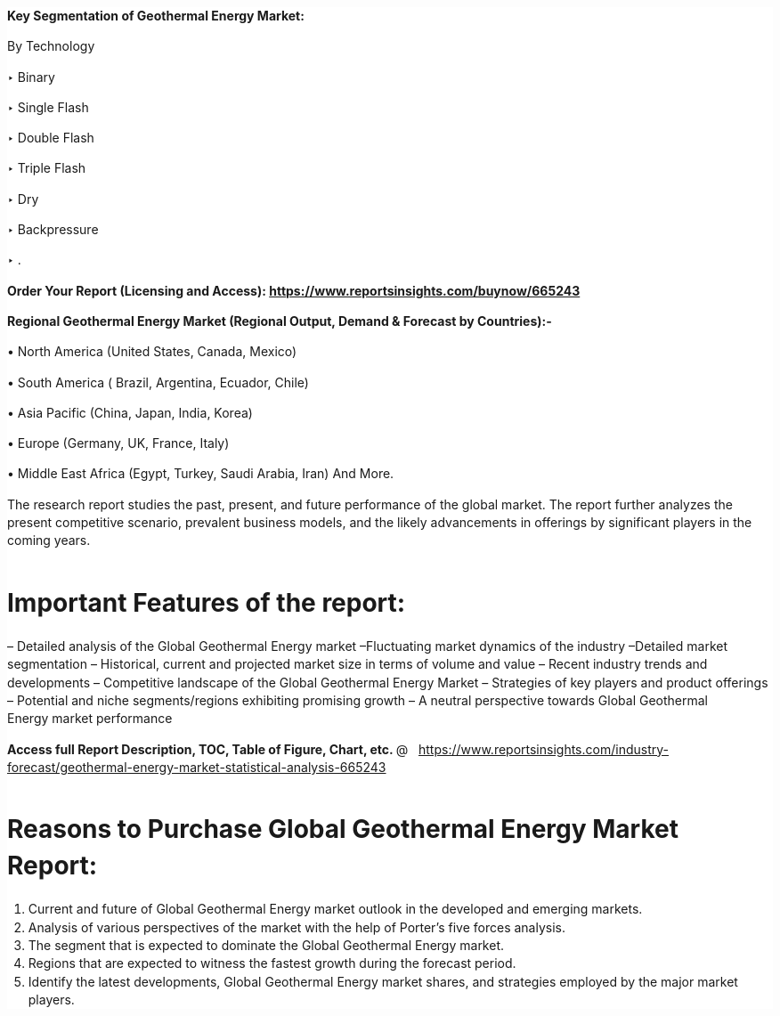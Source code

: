 <strong>Key Segmentation of Geothermal Energy Market:</strong> 


By Technology

‣ Binary

‣ Single Flash

‣ Double Flash

‣ Triple Flash

‣ Dry

‣ Backpressure

‣ .

<strong>Order Your Report (Licensing and Access): <a href=https://www.reportsinsights.com/buynow/665243 style=color:#0000ff;>https://www.reportsinsights.com/buynow/665243</a></strong>

<strong>Regional Geothermal Energy Market (Regional Output, Demand &amp; Forecast by Countries):-</strong>

• North America (United States, Canada, Mexico)

• South America ( Brazil, Argentina, Ecuador, Chile)

• Asia Pacific (China, Japan, India, Korea)

• Europe (Germany, UK, France, Italy)

• Middle East Africa (Egypt, Turkey, Saudi Arabia, Iran) And More.

The research report studies the past, present, and future performance of the global market. The report further analyzes the present competitive scenario, prevalent business models, and the likely advancements in offerings by significant players in the coming years.

# <strong>Important Features of the report:</strong>
– Detailed analysis of the Global Geothermal Energy market
–Fluctuating market dynamics of the industry
–Detailed market segmentation
– Historical, current and projected market size in terms of volume and value
– Recent industry trends and developments
– Competitive landscape of the Global Geothermal Energy Market
– Strategies of key players and product offerings
– Potential and niche segments/regions exhibiting promising growth
– A neutral perspective towards Global Geothermal Energy market performance

<strong>Access full Report Description, TOC, Table of Figure, Chart, etc. </strong>@   <a href=https://www.reportsinsights.com/industry-forecast/geothermal-energy-market-statistical-analysis-665243 style=color:#0000ff;>https://www.reportsinsights.com/industry-forecast/geothermal-energy-market-statistical-analysis-665243</a>

# <strong>Reasons to Purchase Global Geothermal Energy Market Report:</strong>
1. Current and future of Global Geothermal Energy market outlook in the developed and emerging markets.
2. Analysis of various perspectives of the market with the help of Porter’s five forces analysis.
3. The segment that is expected to dominate the Global Geothermal Energy market.
4. Regions that are expected to witness the fastest growth during the forecast period.
5. Identify the latest developments, Global Geothermal Energy market shares, and strategies employed by the major market players.

